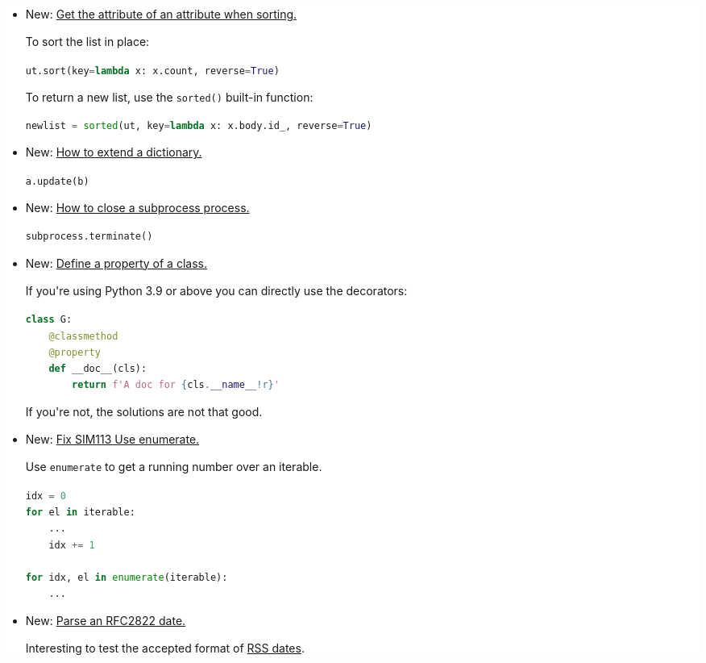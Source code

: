 * New: [Get the attribute of an attribute when sorting.](python_snippets.md#get-the-attribute-of-an-attribute)

    To sort the list in place:
    
    ```python
    ut.sort(key=lambda x: x.count, reverse=True)
    ```
    
    To return a new list, use the `sorted()` built-in function:
    
    ```python
    newlist = sorted(ut, key=lambda x: x.body.id_, reverse=True)
    ```

* New: [How to extend a dictionary.](python_snippets.md#how-to-extend-a-dictionary)

    ```python
    a.update(b)
    ```
    

* New: [How to close a subprocess process.](python_snippets.md#how-to-close-a-subprocess-process)

    ```python
    subprocess.terminate()
    ```

* New: [Define a property of a class.](python_snippets.md#define-a-property-of-a-class)

    If you're using Python 3.9 or above you can directly use the decorators:
    
    ```python
    class G:
        @classmethod
        @property
        def __doc__(cls):
            return f'A doc for {cls.__name__!r}'
    ```
    
    If you're not, the solutions are not that good.

* New: [Fix SIM113 Use enumerate.](python_snippets.md#fix-sim113-use-enumerate)

    Use `enumerate` to get a running number over an iterable.
    
    ```python
    idx = 0
    for el in iterable:
        ...
        idx += 1
    
    for idx, el in enumerate(iterable):
        ...
    ```

* New: [Parse an RFC2822 date.](python_snippets.md#parse-an-rfc2822-date)

    Interesting to test the accepted format of [RSS dates](https://www.rssboard.org/rss-validator/docs/error/InvalidRFC2822Date.html).
    